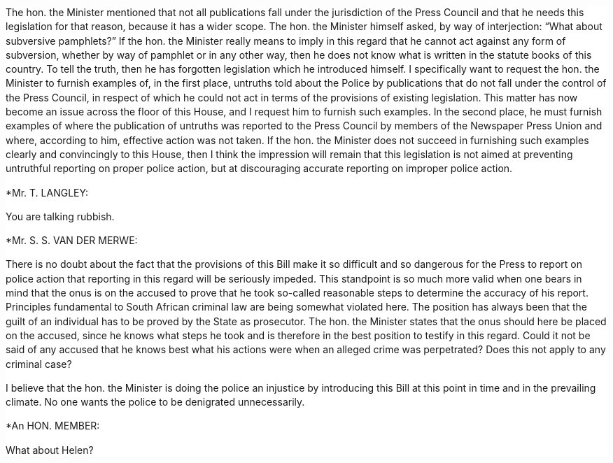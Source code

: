 <p>The hon. the Minister mentioned that not all publications fall under the jurisdiction of the Press Council and that he needs this legislation for that reason, because it has a wider scope. The hon. the Minister himself asked, by way of interjection: &#x201C;What about subversive pamphlets?&#x201D; If the hon. the Minister really means to imply in this regard that he cannot act against any form of subversion, whether by way of pamphlet or in any other way, then he does not know what is written in the statute books of this country. To tell the truth, then he has forgotten legislation which he introduced himself. I specifically want to request the hon. the Minister to furnish examples of, in the first place, untruths told about the Police by publications that do not fall under the control of the Press Council, in respect of which he could not act in terms of the provisions of existing legislation. This matter has now become an issue across the floor of this House, and I request him to furnish such examples. In the second place, he must furnish examples of where the publication of untruths was reported to the Press Council by members of the Newspaper Press Union and where, according to him, effective action was not taken. If the hon. the Minister does not succeed in furnishing such examples clearly and convincingly to this House, then I think the impression will remain that this legislation is not aimed at preventing untruthful reporting on proper police action, but at discouraging accurate reporting on improper police action.</p>

</speech>

<speech by="#langley">

<from>*Mr. <person refersTo="hansard_za">T. LANGLEY</person>:</from>

<p>You are talking rubbish.</p>

</speech>

<speech by="#van_der_merwe">

<from>*Mr. <person refersTo="hansard_za">S. S. VAN DER MERWE</person>:</from>

<p>There is no doubt about the fact that the provisions of this Bill make it so difficult and so dangerous for the Press to report on police action that reporting in this regard will be seriously impeded. This standpoint is so much more valid when one bears in mind that the onus is on the accused to prove that he took so-called reasonable steps to determine the accuracy of his report. Principles fundamental to South African criminal law are being somewhat violated here. The position has always been that the guilt of an individual has to be proved by the State as prosecutor. The hon. the Minister states that the onus should here be placed on the accused, since he knows what steps he took and is therefore in the best position to testify in this regard. Could it not be said of any accused that he knows best what his actions were when an alleged crime was perpetrated? Does this not apply to any criminal case?</p>

<p>I believe that the hon. the Minister is doing the police an injustice by introducing this Bill at this point in time and in the prevailing climate. No one wants the police to be denigrated unnecessarily.</p>

</speech>

<speech by="#hon_member">

<from>*An <person refersTo="hansard_za">HON. MEMBER</person>:</from>

<p>What about Helen?</p>

</speech>

<speech by="#van_der_merwe">
